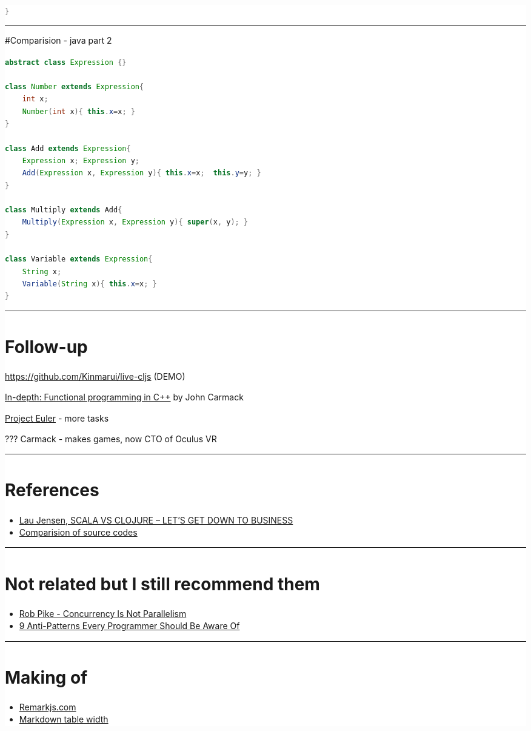 ```java
}
```

---
#Comparision - java part 2
```java
abstract class Expression {}

class Number extends Expression{
	int x;
	Number(int x){ this.x=x; }
}

class Add extends Expression{
	Expression x; Expression y;
	Add(Expression x, Expression y){ this.x=x;  this.y=y; }
}

class Multiply extends Add{
	Multiply(Expression x, Expression y){ super(x, y); }
}

class Variable extends Expression{
	String x;
	Variable(String x){ this.x=x; }
}
```
---
# Follow-up

https://github.com/Kinmarui/live-cljs (DEMO)

[In-depth: Functional programming in C++](http://gamasutra.com/view/news/169296/Indepth_Functional_programming_in_C.php) by John Carmack

[Project Euler](https://projecteuler.net/) - more tasks

???
Carmack - makes games, now CTO of Oculus VR

---
# References
- [Lau Jensen, SCALA VS CLOJURE – LET’S GET DOWN TO BUSINESS](http://www.bestinclass.dk/blog/scala-vs-clojure-lets-get-down-to-business)
- [Comparision of source codes](https://gist.github.com/ckirkendall/2934374)

---
# Not related but I still recommend them
- [Rob Pike - Concurrency Is Not Parallelism](https://vimeo.com/49718712)
- [9 Anti-Patterns Every Programmer Should Be Aware Of](http://sahandsaba.com/nine-anti-patterns-every-programmer-should-be-aware-of-with-examples.html)

---
# Making of
- [Remarkjs.com](http://remarkjs.com/)
- [Markdown table width](https://github.com/chjj/marked/issues/266)
